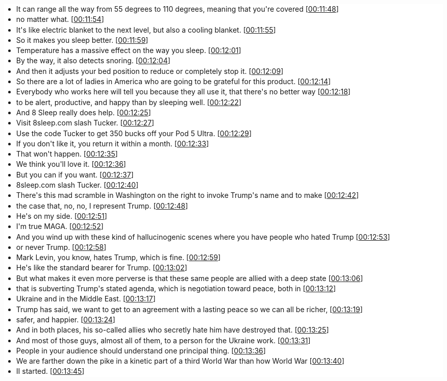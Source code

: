 *  It can range all the way from 55 degrees to 110 degrees, meaning that you're covered [[00:11:48](https://www.youtube.com/watch?v=tFM6L6TopsM&t=708.7199999999999s)]
*  no matter what. [[00:11:54](https://www.youtube.com/watch?v=tFM6L6TopsM&t=714.4599999999999s)]
*  It's like electric blanket to the next level, but also a cooling blanket. [[00:11:55](https://www.youtube.com/watch?v=tFM6L6TopsM&t=715.4599999999999s)]
*  So it makes you sleep better. [[00:11:59](https://www.youtube.com/watch?v=tFM6L6TopsM&t=719.88s)]
*  Temperature has a massive effect on the way you sleep. [[00:12:01](https://www.youtube.com/watch?v=tFM6L6TopsM&t=721.88s)]
*  By the way, it also detects snoring. [[00:12:04](https://www.youtube.com/watch?v=tFM6L6TopsM&t=724.88s)]
*  And then it adjusts your bed position to reduce or completely stop it. [[00:12:09](https://www.youtube.com/watch?v=tFM6L6TopsM&t=729.68s)]
*  So there are a lot of ladies in America who are going to be grateful for this product. [[00:12:14](https://www.youtube.com/watch?v=tFM6L6TopsM&t=734.08s)]
*  Everybody who works here will tell you because they all use it, that there's no better way [[00:12:18](https://www.youtube.com/watch?v=tFM6L6TopsM&t=738.32s)]
*  to be alert, productive, and happy than by sleeping well. [[00:12:22](https://www.youtube.com/watch?v=tFM6L6TopsM&t=742.02s)]
*  And 8 Sleep really does help. [[00:12:25](https://www.youtube.com/watch?v=tFM6L6TopsM&t=745.04s)]
*  Visit 8sleep.com slash Tucker. [[00:12:27](https://www.youtube.com/watch?v=tFM6L6TopsM&t=747.76s)]
*  Use the code Tucker to get 350 bucks off your Pod 5 Ultra. [[00:12:29](https://www.youtube.com/watch?v=tFM6L6TopsM&t=749.44s)]
*  If you don't like it, you return it within a month. [[00:12:33](https://www.youtube.com/watch?v=tFM6L6TopsM&t=753.56s)]
*  That won't happen. [[00:12:35](https://www.youtube.com/watch?v=tFM6L6TopsM&t=755.68s)]
*  We think you'll love it. [[00:12:36](https://www.youtube.com/watch?v=tFM6L6TopsM&t=756.68s)]
*  But you can if you want. [[00:12:37](https://www.youtube.com/watch?v=tFM6L6TopsM&t=757.8599999999999s)]
*  8sleep.com slash Tucker. [[00:12:40](https://www.youtube.com/watch?v=tFM6L6TopsM&t=760.2399999999999s)]
*  There's this mad scramble in Washington on the right to invoke Trump's name and to make [[00:12:42](https://www.youtube.com/watch?v=tFM6L6TopsM&t=762.8399999999999s)]
*  the case that, no, no, I represent Trump. [[00:12:48](https://www.youtube.com/watch?v=tFM6L6TopsM&t=768.4399999999999s)]
*  He's on my side. [[00:12:51](https://www.youtube.com/watch?v=tFM6L6TopsM&t=771.1999999999999s)]
*  I'm true MAGA. [[00:12:52](https://www.youtube.com/watch?v=tFM6L6TopsM&t=772.1999999999999s)]
*  And you wind up with these kind of hallucinogenic scenes where you have people who hated Trump [[00:12:53](https://www.youtube.com/watch?v=tFM6L6TopsM&t=773.1999999999999s)]
*  or never Trump. [[00:12:58](https://www.youtube.com/watch?v=tFM6L6TopsM&t=778.1199999999999s)]
*  Mark Levin, you know, hates Trump, which is fine. [[00:12:59](https://www.youtube.com/watch?v=tFM6L6TopsM&t=779.1199999999999s)]
*  He's like the standard bearer for Trump. [[00:13:02](https://www.youtube.com/watch?v=tFM6L6TopsM&t=782.8s)]
*  But what makes it even more perverse is that these same people are allied with a deep state [[00:13:06](https://www.youtube.com/watch?v=tFM6L6TopsM&t=786.1999999999999s)]
*  that is subverting Trump's stated agenda, which is negotiation toward peace, both in [[00:13:12](https://www.youtube.com/watch?v=tFM6L6TopsM&t=792.6999999999999s)]
*  Ukraine and in the Middle East. [[00:13:17](https://www.youtube.com/watch?v=tFM6L6TopsM&t=797.16s)]
*  Trump has said, we want to get to an agreement with a lasting peace so we can all be richer, [[00:13:19](https://www.youtube.com/watch?v=tFM6L6TopsM&t=799.76s)]
*  safer, and happier. [[00:13:24](https://www.youtube.com/watch?v=tFM6L6TopsM&t=804.04s)]
*  And in both places, his so-called allies who secretly hate him have destroyed that. [[00:13:25](https://www.youtube.com/watch?v=tFM6L6TopsM&t=805.04s)]
*  And most of those guys, almost all of them, to a person for the Ukraine work. [[00:13:31](https://www.youtube.com/watch?v=tFM6L6TopsM&t=811.68s)]
*  People in your audience should understand one principal thing. [[00:13:36](https://www.youtube.com/watch?v=tFM6L6TopsM&t=816.7199999999999s)]
*  We are farther down the pike in a kinetic part of a third World War than how World War [[00:13:40](https://www.youtube.com/watch?v=tFM6L6TopsM&t=820.28s)]
*  II started. [[00:13:45](https://www.youtube.com/watch?v=tFM6L6TopsM&t=825.4799999999999s)]
